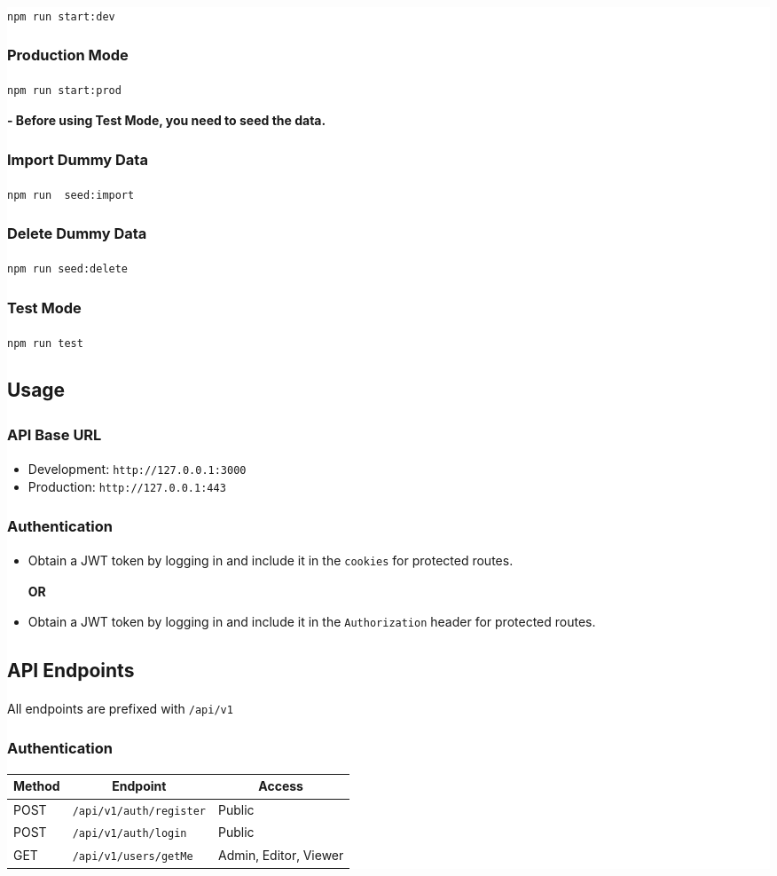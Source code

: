 ```sh
npm run start:dev
```

### Production Mode

```sh
npm run start:prod
```

**- Before using Test Mode, you need to seed the data.**

### Import Dummy Data

```sh
npm run  seed:import
```

### Delete Dummy Data

```sh
npm run seed:delete
```

### Test Mode

```sh
npm run test
```

## Usage

### API Base URL

- Development: `http://127.0.0.1:3000`
- Production: `http://127.0.0.1:443`

### Authentication

- Obtain a JWT token by logging in and include it in the `cookies` for protected routes.

  **OR**

- Obtain a JWT token by logging in and include it in the `Authorization` header for protected routes.

## API Endpoints

All endpoints are prefixed with `/api/v1`

### **Authentication**

| Method | Endpoint                | Access                |
| ------ | ----------------------- | --------------------- |
| POST   | `/api/v1/auth/register` | Public                |
| POST   | `/api/v1/auth/login`    | Public                |
| GET    | `/api/v1/users/getMe`   | Admin, Editor, Viewer |
